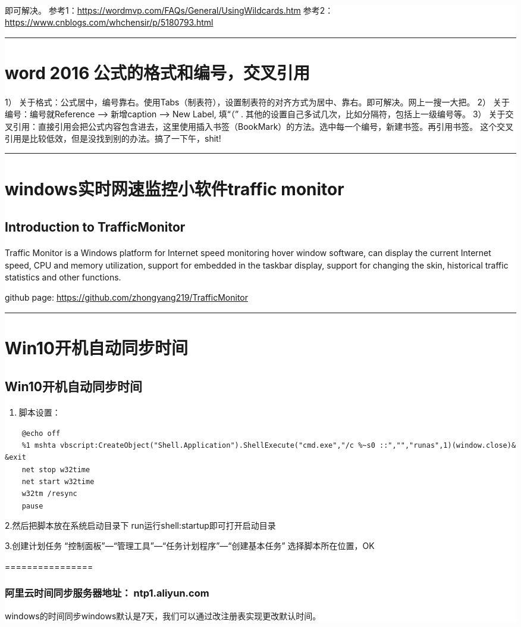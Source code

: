 即可解决。
  参考1：https://wordmvp.com/FAQs/General/UsingWildcards.htm
  参考2：https://www.cnblogs.com/whchensir/p/5180793.html

------------
# word 2016 公式的格式和编号，交叉引用
  1） 关于格式：公式居中，编号靠右。使用Tabs（制表符），设置制表符的对齐方式为居中、靠右。即可解决。网上一搜一大把。
  2） 关于编号：编号就Reference --> 新增caption --> New Label, 填“（” . 其他的设置自己多试几次，比如分隔符，包括上一级编号等。
  3） 关于交叉引用：直接引用会把公式内容包含进去，这里使用插入书签（BookMark）的方法。选中每一个编号，新建书签。再引用书签。
这个交叉引用是比较低效，但是没找到别的办法。搞了一下午，shit!

------------
# windows实时网速监控小软件traffic monitor

## Introduction to TrafficMonitor
Traffic Monitor is a Windows platform for Internet speed monitoring hover window software, can display the current Internet speed, CPU and memory utilization, support for embedded in the taskbar display, support for changing the skin, historical traffic statistics and other functions.

github page: https://github.com/zhongyang219/TrafficMonitor

------------
# Win10开机自动同步时间
## Win10开机自动同步时间
1. 脚本设置：
```
	@echo off
	%1 mshta vbscript:CreateObject("Shell.Application").ShellExecute("cmd.exe","/c %~s0 ::","","runas",1)(window.close)&&exit
	net stop w32time
	net start w32time
	w32tm /resync
	pause

```

2.然后把脚本放在系统启动目录下
  run运行shell:startup即可打开启动目录

3.创建计划任务
	“控制面板”—“管理工具”—“任务计划程序”—“创建基本任务”
	选择脚本所在位置，OK
	
	
================
### 阿里云时间同步服务器地址：	ntp1.aliyun.com

windows的时间同步windows默认是7天，我们可以通过改注册表实现更改默认时间。
